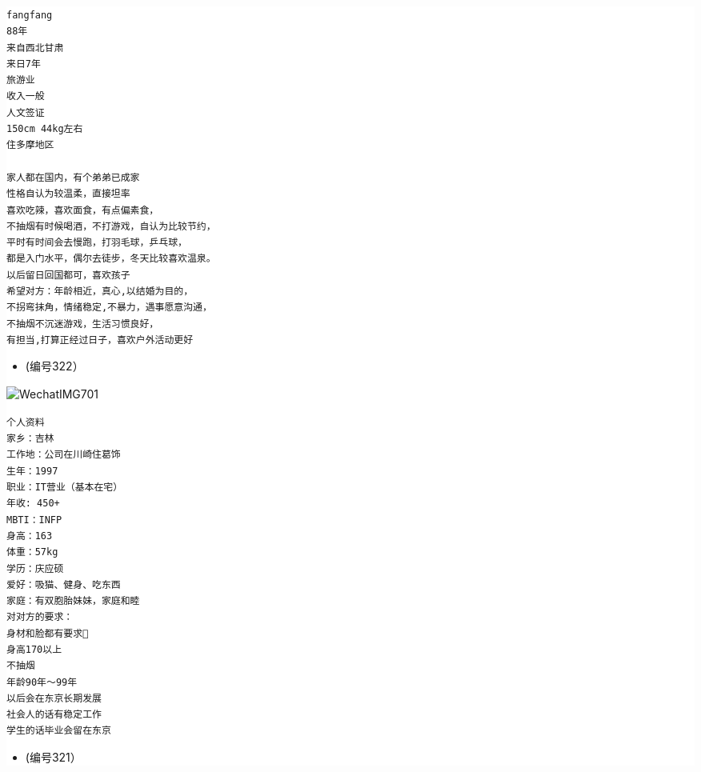 ```
fangfang
88年
来自西北甘肃
来日7年
旅游业
收入一般
人文签证
150cm 44kg左右
住多摩地区

家人都在国内，有个弟弟已成家
性格自认为较温柔，直接坦率
喜欢吃辣，喜欢面食，有点偏素食，
不抽烟有时候喝酒，不打游戏，自认为比较节约，
平时有时间会去慢跑，打羽毛球，乒乓球，
都是入门水平，偶尔去徒步，冬天比较喜欢温泉。
以后留日回国都可，喜欢孩子
希望对方：年龄相近，真心,以结婚为目的，
不拐弯抹角，情绪稳定,不暴力，遇事愿意沟通，
不抽烟不沉迷游戏，生活习惯良好，
有担当,打算正经过日子，喜欢户外活动更好
```

- (编号322）

![WechatIMG701](https://github.com/user-attachments/assets/93884502-d036-42dc-b8ef-846842e50b1e)

```
个人资料
家乡：吉林
工作地：公司在川崎住葛饰
生年：1997
职业：IT营业（基本在宅）
年收: 450+
MBTI：INFP
身高：163
体重：57kg
学历：庆应硕
爱好：吸猫、健身、吃东西
家庭：有双胞胎妹妹，家庭和睦
对对方的要求：
身材和脸都有要求👀
身高170以上
不抽烟
年龄90年～99年
以后会在东京长期发展
社会人的话有稳定工作
学生的话毕业会留在东京
```

- (编号321）
